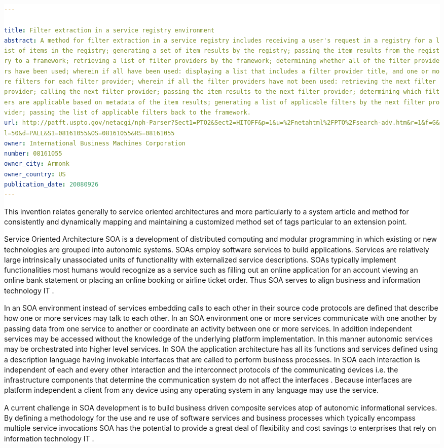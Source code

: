 ```yaml
---

title: Filter extraction in a service registry environment
abstract: A method for filter extraction in a service registry includes receiving a user's request in a registry for a list of items in the registry; generating a set of item results by the registry; passing the item results from the registry to a framework; retrieving a list of filter providers by the framework; determining whether all of the filter providers have been used; wherein if all have been used: displaying a list that includes a filter provider title, and one or more filters for each filter provider; wherein if all the filter providers have not been used: retrieving the next filter provider; calling the next filter provider; passing the item results to the next filter provider; determining which filters are applicable based on metadata of the item results; generating a list of applicable filters by the next filter provider; passing the list of applicable filters back to the framework.
url: http://patft.uspto.gov/netacgi/nph-Parser?Sect1=PTO2&Sect2=HITOFF&p=1&u=%2Fnetahtml%2FPTO%2Fsearch-adv.htm&r=1&f=G&l=50&d=PALL&S1=08161055&OS=08161055&RS=08161055
owner: International Business Machines Corporation
number: 08161055
owner_city: Armonk
owner_country: US
publication_date: 20080926
---
```

This invention relates generally to service oriented architectures and more particularly to a system article and method for consistently and dynamically mapping and maintaining a customized method set of tags particular to an extension point.

Service Oriented Architecture SOA is a development of distributed computing and modular programming in which existing or new technologies are grouped into autonomic systems. SOAs employ software services to build applications. Services are relatively large intrinsically unassociated units of functionality with externalized service descriptions. SOAs typically implement functionalities most humans would recognize as a service such as filling out an online application for an account viewing an online bank statement or placing an online booking or airline ticket order. Thus SOA serves to align business and information technology IT .

In an SOA environment instead of services embedding calls to each other in their source code protocols are defined that describe how one or more services may talk to each other. In an SOA environment one or more services communicate with one another by passing data from one service to another or coordinate an activity between one or more services. In addition independent services may be accessed without the knowledge of the underlying platform implementation. In this manner autonomic services may be orchestrated into higher level services. In SOA the application architecture has all its functions and services defined using a description language having invokable interfaces that are called to perform business processes. In SOA each interaction is independent of each and every other interaction and the interconnect protocols of the communicating devices i.e. the infrastructure components that determine the communication system do not affect the interfaces . Because interfaces are platform independent a client from any device using any operating system in any language may use the service.

A current challenge in SOA development is to build business driven composite services atop of autonomic informational services. By defining a methodology for the use and re use of software services and business processes which typically encompass multiple service invocations SOA has the potential to provide a great deal of flexibility and cost savings to enterprises that rely on information technology IT .
